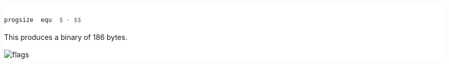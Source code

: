 ```asm

progsize  equ  $ - $$
```

This produces a binary of 186 bytes.

![flags](https://raw.githubusercontent.com/starfleetcadet75/writeups/master/2020-PlaidCTF/golf.so/flags.png)

